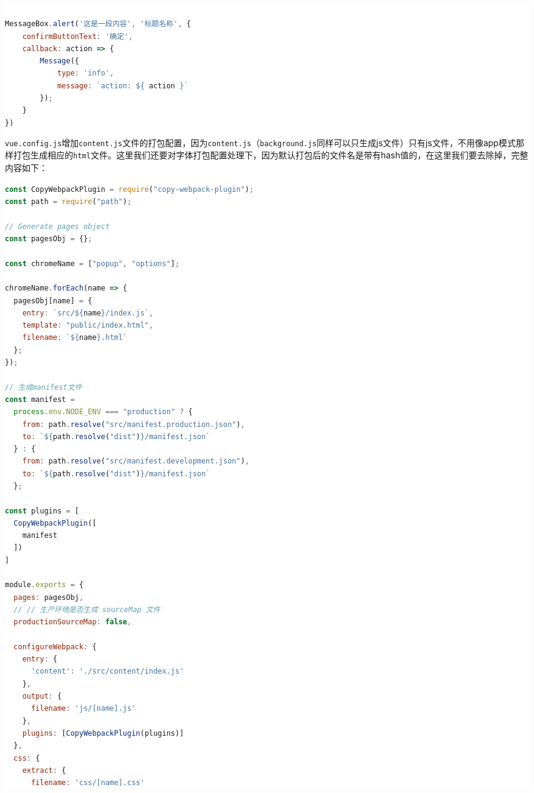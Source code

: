 ```js

MessageBox.alert('这是一段内容', '标题名称', {
    confirmButtonText: '确定',
    callback: action => {
        Message({
            type: 'info',
            message: `action: ${ action }`
        });
    }
})
```
`vue.config.js`增加`content.js`文件的打包配置，因为`content.js`（`background.js`同样可以只生成js文件）只有js文件，不用像app模式那样打包生成相应的`html`文件。这里我们还要对字体打包配置处理下，因为默认打包后的文件名是带有hash值的，在这里我们要去除掉，完整内容如下：
```js
const CopyWebpackPlugin = require("copy-webpack-plugin");
const path = require("path");

// Generate pages object
const pagesObj = {};

const chromeName = ["popup", "options"];

chromeName.forEach(name => {
  pagesObj[name] = {
    entry: `src/${name}/index.js`,
    template: "public/index.html",
    filename: `${name}.html`
  };
});

// 生成manifest文件
const manifest =
  process.env.NODE_ENV === "production" ? {
    from: path.resolve("src/manifest.production.json"),
    to: `${path.resolve("dist")}/manifest.json`
  } : {
    from: path.resolve("src/manifest.development.json"),
    to: `${path.resolve("dist")}/manifest.json`
  };

const plugins = [
  CopyWebpackPlugin([
    manifest
  ])
]

module.exports = {
  pages: pagesObj,
  // // 生产环境是否生成 sourceMap 文件
  productionSourceMap: false,

  configureWebpack: {
    entry: {
      'content': './src/content/index.js'
    },
    output: {
      filename: 'js/[name].js'
    },
    plugins: [CopyWebpackPlugin(plugins)]
  },
  css: {
    extract: {
      filename: 'css/[name].css'
```